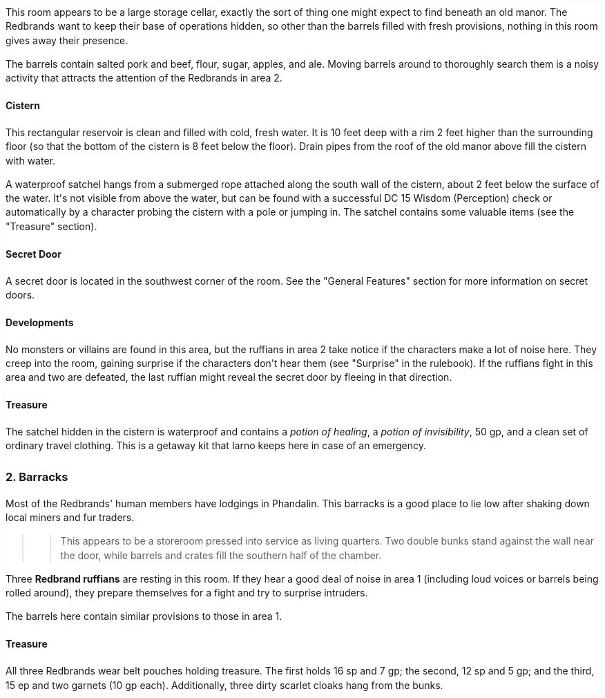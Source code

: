 This room appears to be a large storage cellar, exactly the sort of thing one might expect to find beneath an old manor. The Redbrands want to keep their base of operations hidden, so other than the barrels filled with fresh provisions, nothing in this room gives away their presence.

The barrels contain salted pork and beef, flour, sugar, apples, and ale. Moving barrels around to thoroughly search them is a noisy activity that attracts the attention of the Redbrands in area 2.

#### Cistern

This rectangular reservoir is clean and filled with cold, fresh water. It is 10 feet deep with a rim 2 feet higher than the surrounding floor (so that the bottom of the cistern is 8 feet below the floor). Drain pipes from the roof of the old manor above fill the cistern with water.

A waterproof satchel hangs from a submerged rope attached along the south wall of the cistern, about 2 feet below the surface of the water. It's not visible from above the water, but can be found with a successful DC 15 Wisdom (Perception) check or automatically by a character probing the cistern with a pole or jumping in. The satchel contains some valuable items (see the "Treasure" section).

#### Secret Door

A secret door is located in the southwest corner of the room. See the "General Features" section for more information on secret doors.

#### Developments

No monsters or villains are found in this area, but the ruffians in area 2 take notice if the characters make a lot of noise here. They creep into the room, gaining surprise if the characters don't hear them (see "Surprise" in the rulebook). If the ruffians fight in this area and two are defeated, the last ruffian might reveal the secret door by fleeing in that direction.

#### Treasure

The satchel hidden in the cistern is waterproof and contains a *potion of healing*, a *potion of invisibility*, 50 gp, and a clean set of ordinary travel clothing. This is a getaway kit that Iarno keeps here in case of an emergency.

### 2. Barracks

Most of the Redbrands' human members have lodgings in Phandalin. This barracks is a good place to lie low after shaking down local miners and fur traders.

>>This appears to be a storeroom pressed into service as living quarters. Two double bunks stand against the wall near the door, while barrels and crates fill the southern half of the chamber.
>>

Three **Redbrand ruffians** are resting in this room. If they hear a good deal of noise in area 1 (including loud voices or barrels being rolled around), they prepare themselves for a fight and try to surprise intruders.

The barrels here contain similar provisions to those in area 1.

#### Treasure

All three Redbrands wear belt pouches holding treasure. The first holds 16 sp and 7 gp; the second, 12 sp and 5 gp; and the third, 15 ep and two garnets (10 gp each). Additionally, three dirty scarlet cloaks hang from the bunks.
